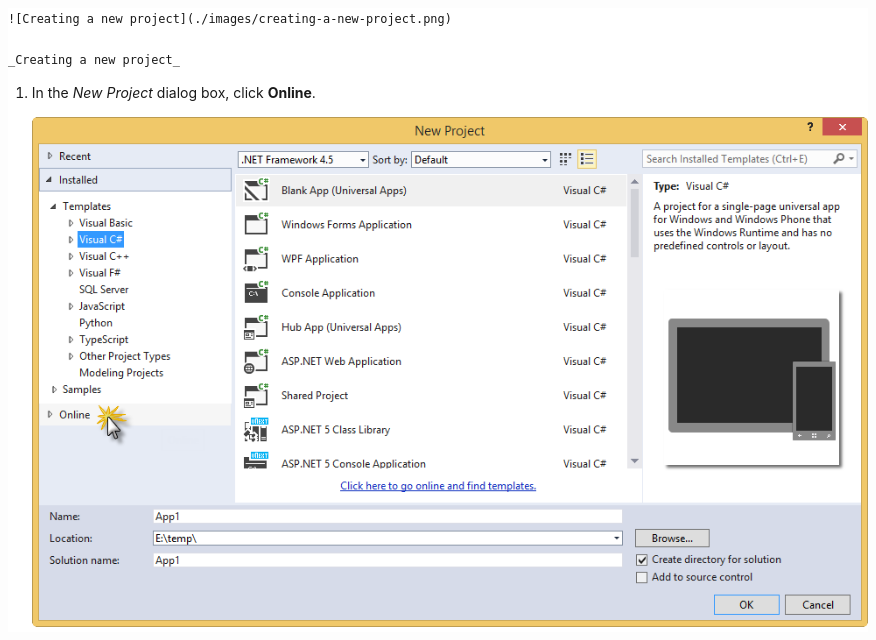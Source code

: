 	![Creating a new project](./images/creating-a-new-project.png)

	_Creating a new project_

1. In the _New Project_ dialog box, click **Online**.

	![Clicking Online](./images/clicking-online.png)
